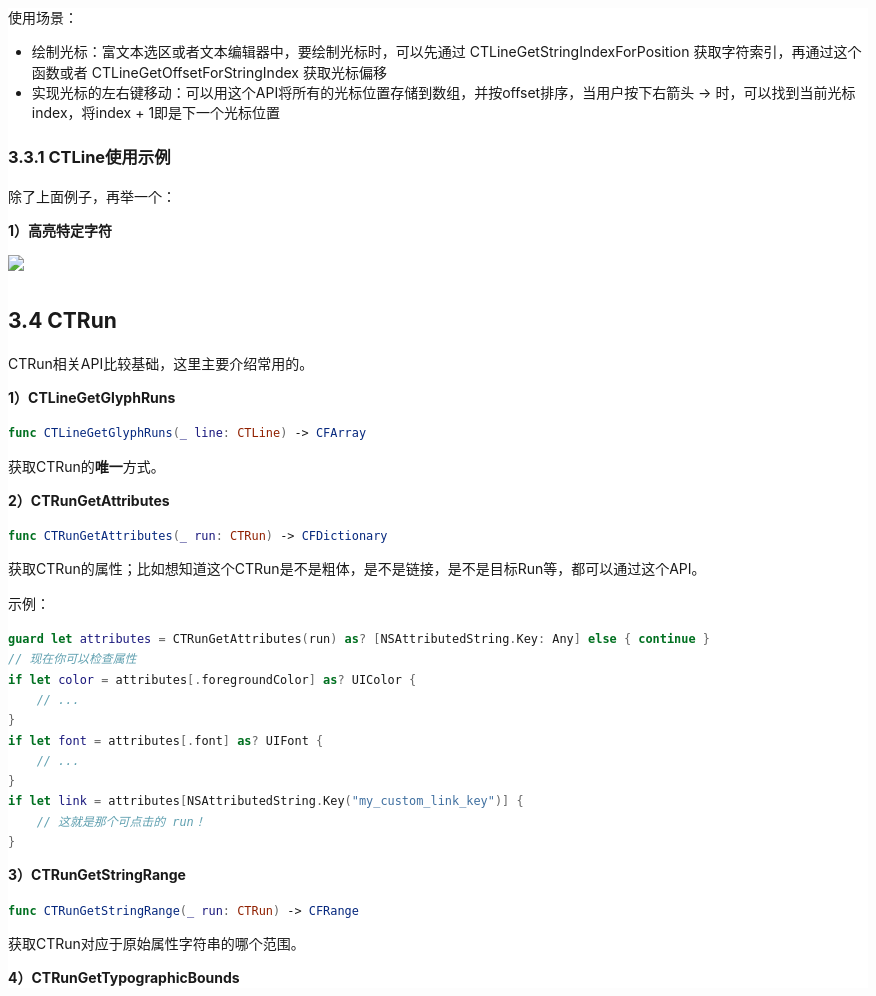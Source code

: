 使用场景：

* 绘制光标：富文本选区或者文本编辑器中，要绘制光标时，可以先通过 CTLineGetStringIndexForPosition 获取字符索引，再通过这个函数或者 CTLineGetOffsetForStringIndex 获取光标偏移
* 实现光标的左右键移动：可以用这个API将所有的光标位置存储到数组，并按offset排序，当用户按下右箭头 -> 时，可以找到当前光标index，将index + 1即是下一个光标位置

### 3.3.1 CTLine使用示例

除了上面例子，再举一个：

**1）高亮特定字符**

![](https://lk9v5zgfb4.feishu.cn/space/api/box/stream/download/asynccode/?code=MjJjMWYyZjU4MDFlMzY2ZDIxNGQ2MTgxYWQ5MDgwNThfZDI2VzA4WnRETlZ4Ym1hVXIxT1BBc3RoSUZ5ZUV6ck1fVG9rZW46QzlPOGJZRkYzb0NKdFh4NEcweWNudlZybktkXzE3NjA4Nzc2MjY6MTc2MDg4MTIyNl9WNA)

## 3.4 CTRun

CTRun相关API比较基础，这里主要介绍常用的。

**1）CTLineGetGlyphRuns**

```Swift
func CTLineGetGlyphRuns(_ line: CTLine) -> CFArray
```

获取CTRun的**唯一**方式。

**2）CTRunGetAttributes**

```Swift
func CTRunGetAttributes(_ run: CTRun) -> CFDictionary
```

获取CTRun的属性；比如想知道这个CTRun是不是粗体，是不是链接，是不是目标Run等，都可以通过这个API。

示例：

```Swift
guard let attributes = CTRunGetAttributes(run) as? [NSAttributedString.Key: Any] else { continue }
// 现在你可以检查属性
if let color = attributes[.foregroundColor] as? UIColor {
    // ...
}
if let font = attributes[.font] as? UIFont {
    // ...
}
if let link = attributes[NSAttributedString.Key("my_custom_link_key")] {
    // 这就是那个可点击的 run！
}
```

**3）CTRunGetStringRange**

```Swift
func CTRunGetStringRange(_ run: CTRun) -> CFRange
```

获取CTRun对应于原始属性字符串的哪个范围。

**4）CTRunGetTypographicBounds**
